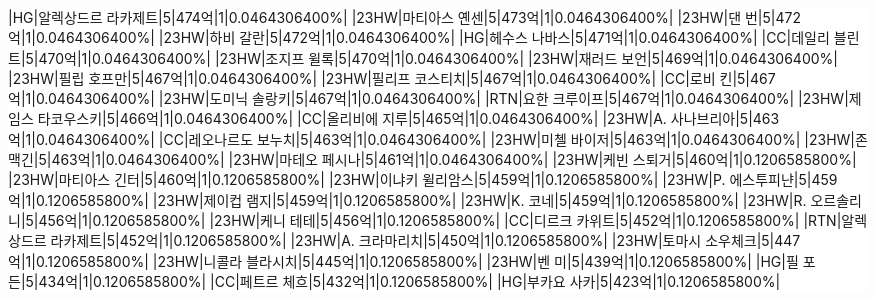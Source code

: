 |HG|알렉상드르 라카제트|5|474억|1|0.0464306400%|
|23HW|마티아스 옌센|5|473억|1|0.0464306400%|
|23HW|댄 번|5|472억|1|0.0464306400%|
|23HW|하비 갈란|5|472억|1|0.0464306400%|
|HG|헤수스 나바스|5|471억|1|0.0464306400%|
|CC|데일리 블린트|5|470억|1|0.0464306400%|
|23HW|조지프 윌록|5|470억|1|0.0464306400%|
|23HW|재러드 보언|5|469억|1|0.0464306400%|
|23HW|필립 호프만|5|467억|1|0.0464306400%|
|23HW|필리프 코스티치|5|467억|1|0.0464306400%|
|CC|로비 킨|5|467억|1|0.0464306400%|
|23HW|도미닉 솔랑키|5|467억|1|0.0464306400%|
|RTN|요한 크루이프|5|467억|1|0.0464306400%|
|23HW|제임스 타코우스키|5|466억|1|0.0464306400%|
|CC|올리비에 지루|5|465억|1|0.0464306400%|
|23HW|A. 사나브리아|5|463억|1|0.0464306400%|
|CC|레오나르도 보누치|5|463억|1|0.0464306400%|
|23HW|미첼 바이저|5|463억|1|0.0464306400%|
|23HW|존 맥긴|5|463억|1|0.0464306400%|
|23HW|마테오 페시나|5|461억|1|0.0464306400%|
|23HW|케빈 스퇴거|5|460억|1|0.1206585800%|
|23HW|마티아스 긴터|5|460억|1|0.1206585800%|
|23HW|이냐키 윌리암스|5|459억|1|0.1206585800%|
|23HW|P. 에스투피냔|5|459억|1|0.1206585800%|
|23HW|제이컵 램지|5|459억|1|0.1206585800%|
|23HW|K. 코네|5|459억|1|0.1206585800%|
|23HW|R. 오르솔리니|5|456억|1|0.1206585800%|
|23HW|케니 테테|5|456억|1|0.1206585800%|
|CC|디르크 카위트|5|452억|1|0.1206585800%|
|RTN|알렉상드르 라카제트|5|452억|1|0.1206585800%|
|23HW|A. 크라마리치|5|450억|1|0.1206585800%|
|23HW|토마시 소우체크|5|447억|1|0.1206585800%|
|23HW|니콜라 블라시치|5|445억|1|0.1206585800%|
|23HW|벤 미|5|439억|1|0.1206585800%|
|HG|필 포든|5|434억|1|0.1206585800%|
|CC|페트르 체흐|5|432억|1|0.1206585800%|
|HG|부카요 사카|5|423억|1|0.1206585800%|